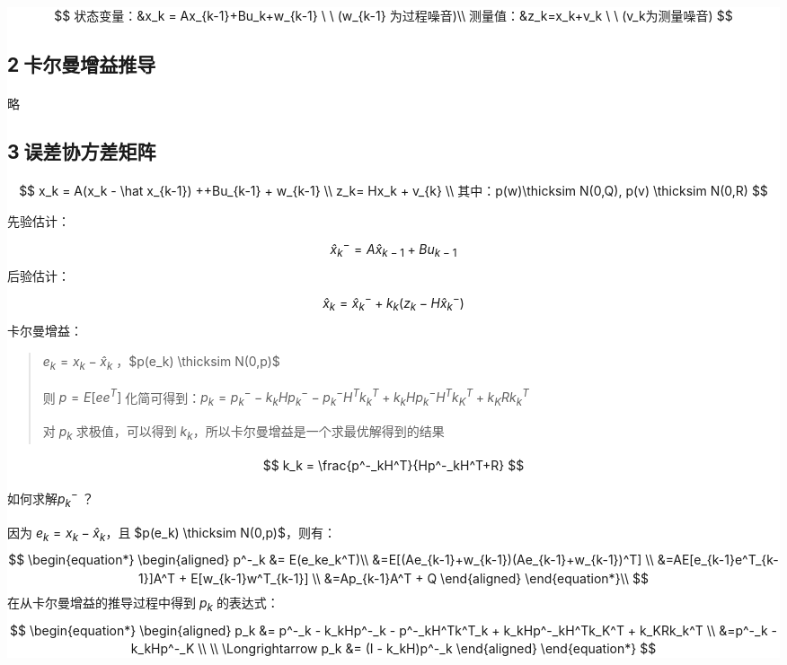 $$
状态变量：&x_k = Ax_{k-1}+Bu_k+w_{k-1}  \ \ (w_{k-1} 为过程噪音)\\
测量值：&z_k=x_k+v_k \ \ (v_k为测量噪音)
$$

## 2 卡尔曼增益推导

略

## 3 误差协方差矩阵

$$
x_k = A(x_k - \hat x_{k-1}) ++Bu_{k-1} + w_{k-1} \\
z_k= Hx_k + v_{k} \\
其中：p(w)\thicksim N(0,Q), p(v) \thicksim N(0,R)
$$

先验估计：
$$
\hat x^-_k =A\hat x_{k-1} + Bu_{k-1}
$$
后验估计：
$$
\hat x_{k} = \hat x^{-}_k +k_k (z_k-H \hat x^{-}_k)
$$
卡尔曼增益：

> $e_k= x_k-\hat x_k$ ，$p(e_k) \thicksim N(0,p)$
>
> 则 $p=E[ee^T]$ 化简可得到：$p_k = p^-_k - k_kHp^-_k - p^-_kH^Tk^T_k + k_kHp^-_kH^Tk_K^T + k_KRk_k^T$
>
> 对 $p_k$ 求极值，可以得到 $k_k$，所以卡尔曼增益是一个求最优解得到的结果

$$
k_k = \frac{p^-_kH^T}{Hp^-_kH^T+R}
$$

如何求解$p^-_k$ ？

因为 $e_k = x_k - \hat x_k$，且 $p(e_k) \thicksim N(0,p)$，则有：
$$
\begin{equation*}
  \begin{aligned}
    p^-_k &= E(e_ke_k^T)\\
    &=E[(Ae_{k-1}+w_{k-1})(Ae_{k-1}+w_{k-1})^T] \\
    &=AE[e_{k-1}e^T_{k-1}]A^T + E[w_{k-1}w^T_{k-1}] \\
    &=Ap_{k-1}A^T + Q
  \end{aligned}
\end{equation*}\\
$$
在从卡尔曼增益的推导过程中得到 $p_k$ 的表达式：
$$
\begin{equation*}
  \begin{aligned}
      p_k &= p^-_k - k_kHp^-_k - p^-_kH^Tk^T_k + k_kHp^-_kH^Tk_K^T + k_KRk_k^T \\
      &=p^-_k -k_kHp^-_K \\ \\
      \Longrightarrow p_k &= (I - k_kH)p^-_k
  \end{aligned}
\end{equation*}
$$
